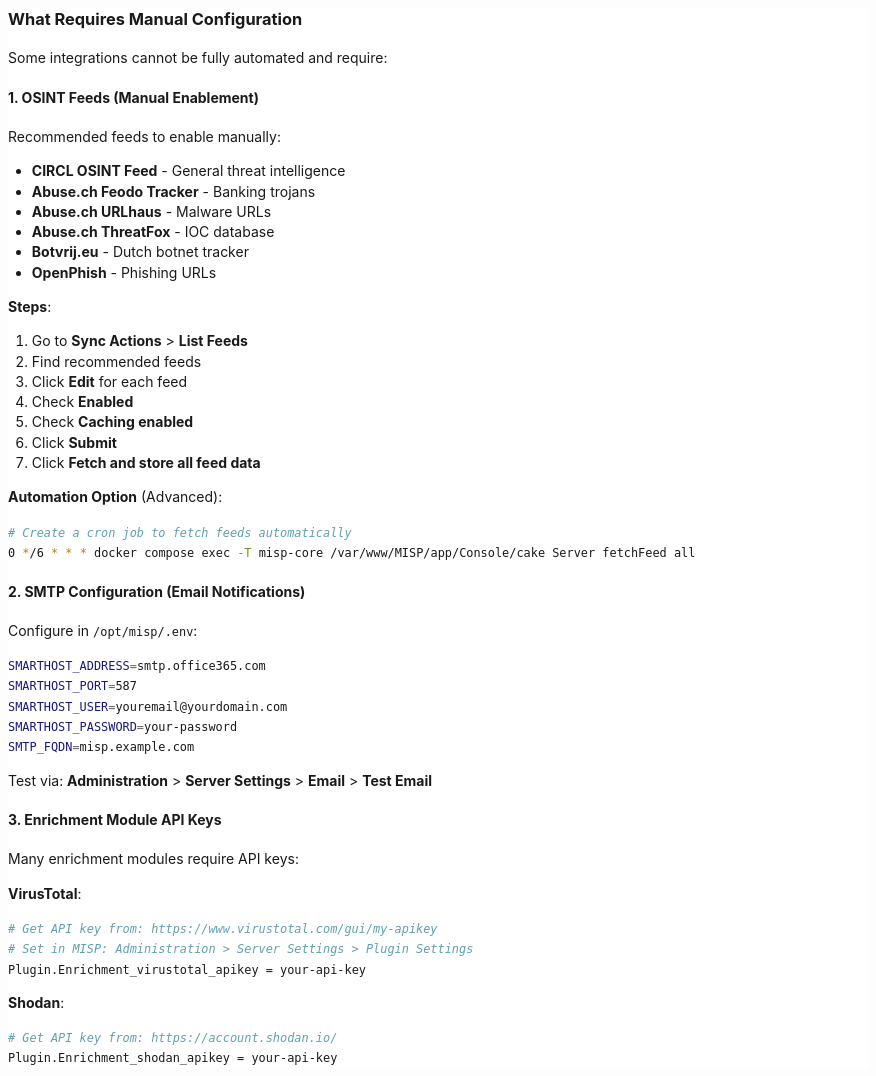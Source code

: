 ### What Requires Manual Configuration

Some integrations cannot be fully automated and require:

#### 1. **OSINT Feeds** (Manual Enablement)
Recommended feeds to enable manually:
- **CIRCL OSINT Feed** - General threat intelligence
- **Abuse.ch Feodo Tracker** - Banking trojans
- **Abuse.ch URLhaus** - Malware URLs
- **Abuse.ch ThreatFox** - IOC database
- **Botvrij.eu** - Dutch botnet tracker
- **OpenPhish** - Phishing URLs

**Steps**:
1. Go to **Sync Actions** > **List Feeds**
2. Find recommended feeds
3. Click **Edit** for each feed
4. Check **Enabled**
5. Check **Caching enabled**
6. Click **Submit**
7. Click **Fetch and store all feed data**

**Automation Option** (Advanced):
```bash
# Create a cron job to fetch feeds automatically
0 */6 * * * docker compose exec -T misp-core /var/www/MISP/app/Console/cake Server fetchFeed all
```

#### 2. **SMTP Configuration** (Email Notifications)
Configure in `/opt/misp/.env`:
```bash
SMARTHOST_ADDRESS=smtp.office365.com
SMARTHOST_PORT=587
SMARTHOST_USER=youremail@yourdomain.com
SMARTHOST_PASSWORD=your-password
SMTP_FQDN=misp.example.com
```

Test via: **Administration** > **Server Settings** > **Email** > **Test Email**

#### 3. **Enrichment Module API Keys**
Many enrichment modules require API keys:

**VirusTotal**:
```bash
# Get API key from: https://www.virustotal.com/gui/my-apikey
# Set in MISP: Administration > Server Settings > Plugin Settings
Plugin.Enrichment_virustotal_apikey = your-api-key
```

**Shodan**:
```bash
# Get API key from: https://account.shodan.io/
Plugin.Enrichment_shodan_apikey = your-api-key
```
